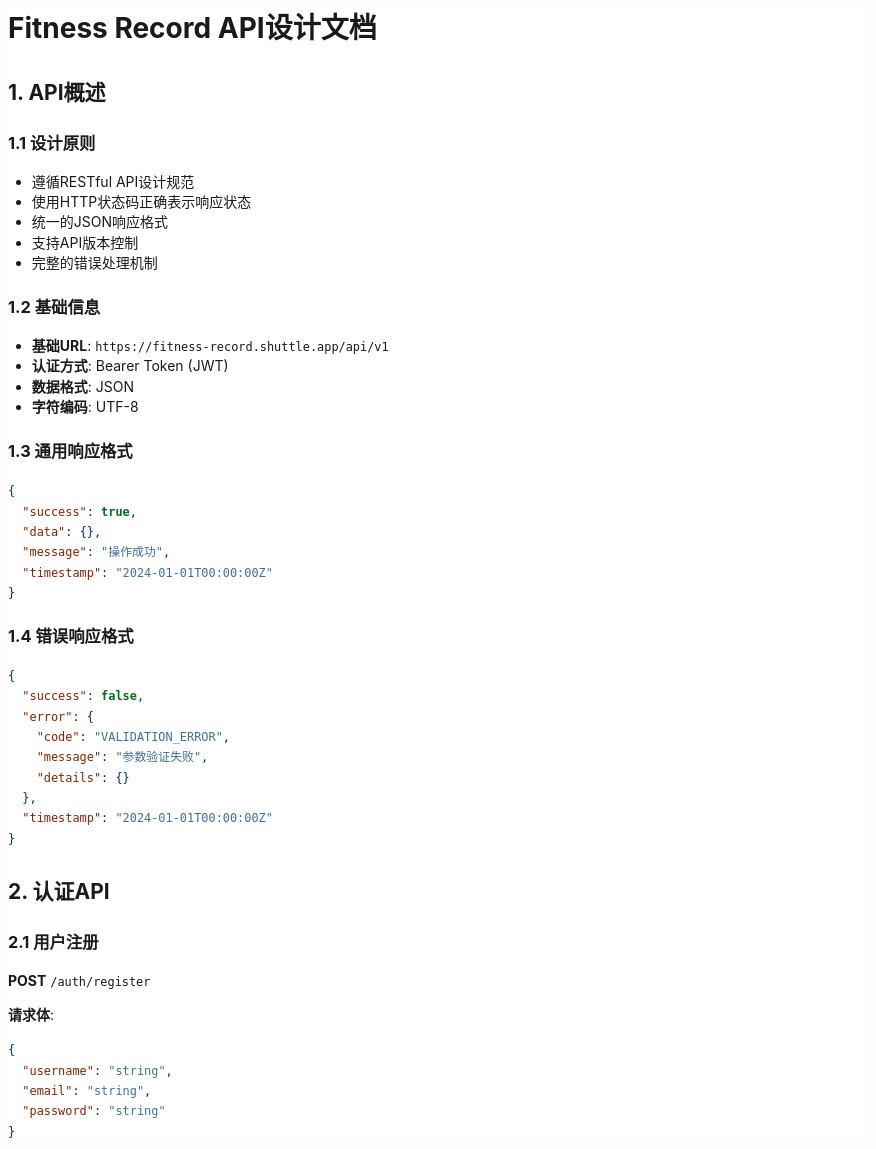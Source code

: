 # Fitness Record API设计文档

## 1. API概述

### 1.1 设计原则
- 遵循RESTful API设计规范
- 使用HTTP状态码正确表示响应状态
- 统一的JSON响应格式
- 支持API版本控制
- 完整的错误处理机制

### 1.2 基础信息
- **基础URL**: `https://fitness-record.shuttle.app/api/v1`
- **认证方式**: Bearer Token (JWT)
- **数据格式**: JSON
- **字符编码**: UTF-8

### 1.3 通用响应格式
```json
{
  "success": true,
  "data": {},
  "message": "操作成功",
  "timestamp": "2024-01-01T00:00:00Z"
}
```

### 1.4 错误响应格式
```json
{
  "success": false,
  "error": {
    "code": "VALIDATION_ERROR",
    "message": "参数验证失败",
    "details": {}
  },
  "timestamp": "2024-01-01T00:00:00Z"
}
```

## 2. 认证API

### 2.1 用户注册
**POST** `/auth/register`

**请求体**:
```json
{
  "username": "string",
  "email": "string",
  "password": "string"
}
```
